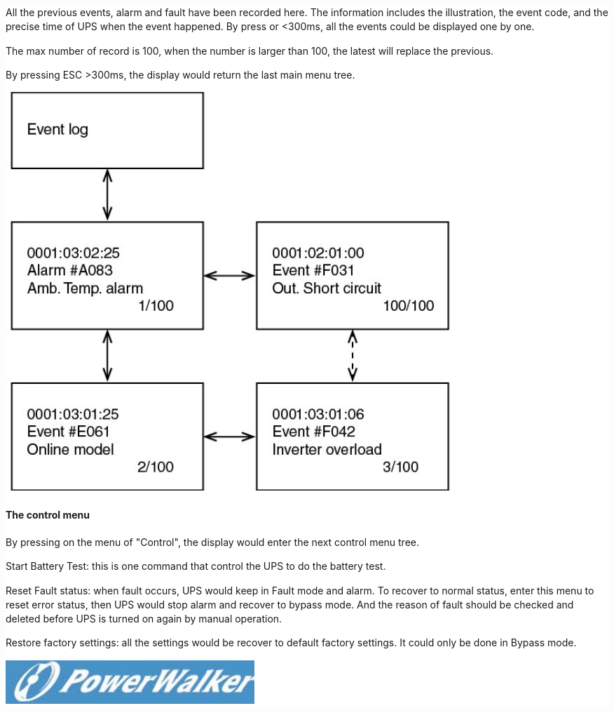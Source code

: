 All the previous events, alarm and fault have been recorded here. The information includes the illustration, the event code, and the precise time of UPS when the event happened. By press or <300ms, all the events could be displayed one by one.

The max number of record is 100, when the number is larger than 100, the latest will replace the previous.

By pressing ESC >300ms, the display would return the last main menu tree.

![](_page_38_Figure_4.jpeg)

#### **The control menu**

By pressing on the menu of "Control", the display would enter the next control menu tree.

Start Battery Test: this is one command that control the UPS to do the battery test.

Reset Fault status: when fault occurs, UPS would keep in Fault mode and alarm. To recover to normal status, enter this menu to reset error status, then UPS would stop alarm and recover to bypass mode. And the reason of fault should be checked and deleted before UPS is turned on again by manual operation.

Restore factory settings: all the settings would be recover to default factory settings. It could only be done in Bypass mode.

![](_page_39_Picture_0.jpeg)

